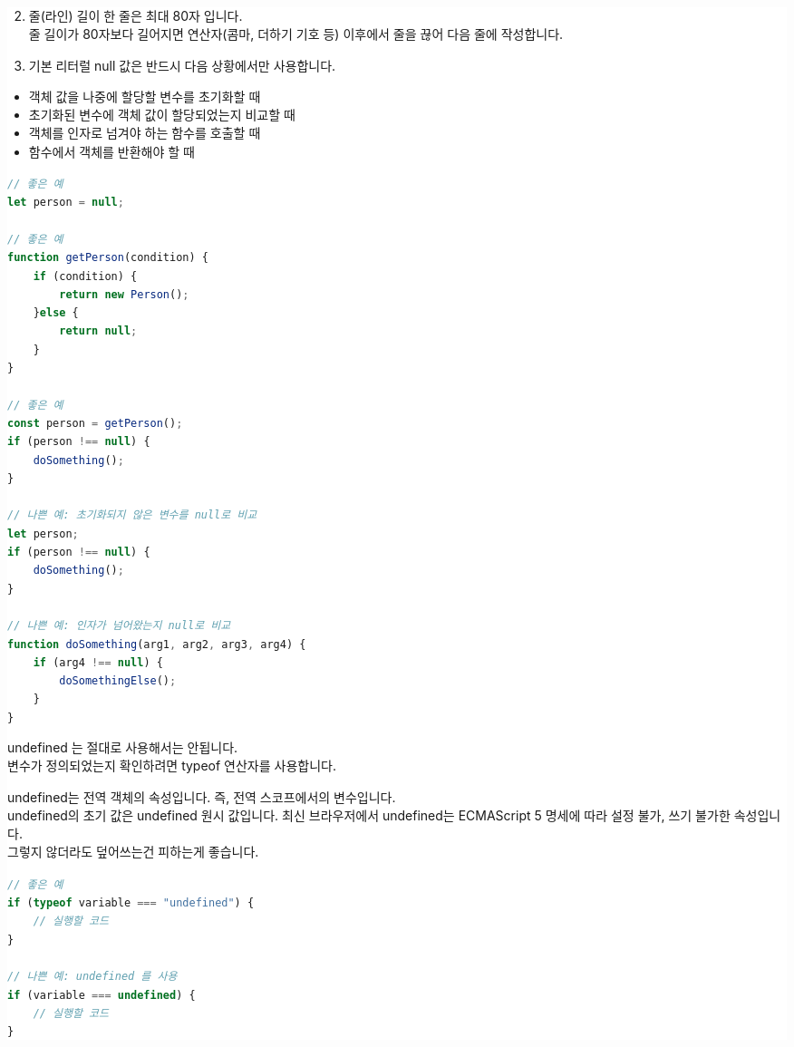 
2. 줄(라인) 길이
한 줄은 최대 80자 입니다.  
줄 길이가 80자보다 길어지면 연산자(콤마, 더하기 기호 등) 이후에서 줄을 끊어 다음 줄에 작성합니다.


3. 기본 리터럴
null 값은 반드시 다음 상황에서만 사용합니다. 
- 객체 값을 나중에 할당할 변수를 초기화할 때
- 초기화된 변수에 객체 값이 할당되었는지 비교할 때
- 객체를 인자로 넘겨야 하는 함수를 호출할 때
- 함수에서 객체를 반환해야 할 때  

```javascript
// 좋은 예
let person = null;

// 좋은 예
function getPerson(condition) {
    if (condition) {
        return new Person();
    }else {
        return null;
    }
}

// 좋은 예
const person = getPerson();
if (person !== null) {
    doSomething();
}

// 나쁜 예: 초기화되지 않은 변수를 null로 비교
let person;
if (person !== null) {
    doSomething();
}

// 나쁜 예: 인자가 넘어왔는지 null로 비교
function doSomething(arg1, arg2, arg3, arg4) {
    if (arg4 !== null) {
        doSomethingElse();
    }
}
```

undefined 는 절대로 사용해서는 안됩니다.  
변수가 정의되었는지 확인하려면 typeof 연산자를 사용합니다.   

undefined는 전역 객체의 속성입니다. 즉, 전역 스코프에서의 변수입니다.  
undefined의 초기 값은 undefined 원시 값입니다.
최신 브라우저에서 undefined는 ECMAScript 5 명세에 따라 설정 불가, 쓰기 불가한 속성입니다.  
그렇지 않더라도 덮어쓰는건 피하는게 좋습니다.  
```javascript
// 좋은 예
if (typeof variable === "undefined") {
    // 실행할 코드
}

// 나쁜 예: undefined 를 사용
if (variable === undefined) {
    // 실행할 코드
}
```
